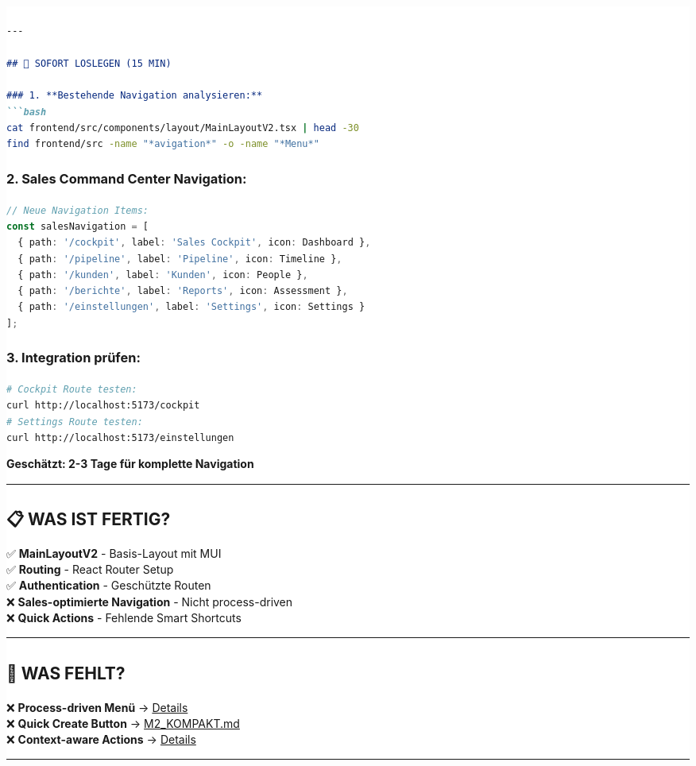 ```markdown

---

## 🚀 SOFORT LOSLEGEN (15 MIN)

### 1. **Bestehende Navigation analysieren:**
```bash
cat frontend/src/components/layout/MainLayoutV2.tsx | head -30
find frontend/src -name "*avigation*" -o -name "*Menu*"
```

### 2. **Sales Command Center Navigation:**
```typescript
// Neue Navigation Items:
const salesNavigation = [
  { path: '/cockpit', label: 'Sales Cockpit', icon: Dashboard },
  { path: '/pipeline', label: 'Pipeline', icon: Timeline },
  { path: '/kunden', label: 'Kunden', icon: People },
  { path: '/berichte', label: 'Reports', icon: Assessment },
  { path: '/einstellungen', label: 'Settings', icon: Settings }
];
```

### 3. **Integration prüfen:**
```bash
# Cockpit Route testen:
curl http://localhost:5173/cockpit
# Settings Route testen:
curl http://localhost:5173/einstellungen
```

**Geschätzt: 2-3 Tage für komplette Navigation**

---

## 📋 WAS IST FERTIG?

✅ **MainLayoutV2** - Basis-Layout mit MUI  
✅ **Routing** - React Router Setup  
✅ **Authentication** - Geschützte Routen  
❌ **Sales-optimierte Navigation** - Nicht process-driven  
❌ **Quick Actions** - Fehlende Smart Shortcuts  

---

## 🚨 WAS FEHLT?

❌ **Process-driven Menü** → [Details](#process-menu)  
❌ **Quick Create Button** → [M2_KOMPAKT.md](./M2_KOMPAKT.md)  
❌ **Context-aware Actions** → [Details](#context-actions)  

---
